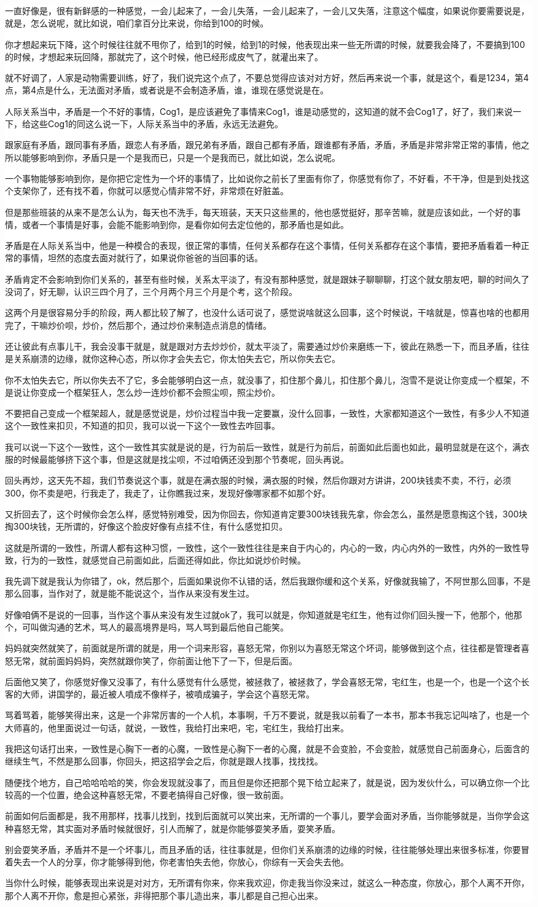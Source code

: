 一直好像是，很有新鲜感的一种感觉，一会儿起来了，一会儿失落，一会儿起来了，一会儿又失落，注意这个幅度，如果说你要需要说是，就是，怎么说呢，就比如说，咱们拿百分比来说，你给到100的时候。

你才想起来玩下降，这个时候往往就不甩你了，给到1的时候，给到1的时候，他表现出来一些无所谓的时候，就要我会降了，不要搞到100的时候，才想起来玩回降，那就完了，这个时候，他已经形成皮气了，就灌出来了。

就不好调了，人家是动物需要训练，好了，我们说完这个点了，不要总觉得应该对对方好，然后再来说一个事，就是这个，看是1234，第4点，第4点是什么，无法面对矛盾，或者说是不会制造矛盾，谁，谁现在感觉说是在。

人际关系当中，矛盾是一个不好的事情，Cog1，是应该避免了事情来Cog1，谁是动感觉的，这知道的就不会Cog1了，好了，我们来说一下，给这些Cog1的同这么说一下，人际关系当中的矛盾，永远无法避免。

跟家庭有矛盾，跟同事有矛盾，跟恋人有矛盾，跟兄弟有矛盾，跟自己都有矛盾，跟谁都有矛盾，矛盾，矛盾是非常非常正常的事情，他之所以能够影响到你，矛盾只是一个是我而已，只是一个是我而已，就比如说，怎么说呢。

一个事物能够影响到你，是你把它定性为一个坏的事情了，比如说你之前长了里面有你了，你感觉有你了，不好看，不干净，但是到处找这个支架你了，还有找不着，你就可以感觉心情非常不好，非常烦在好脏盖。

但是那些班装的从来不是怎么认为，每天也不洗手，每天班装，天天只这些黑的，他也感觉挺好，那辛苦嘛，就是应该如此，一个好的事情，或者一个事情是好事，会能不能影响到你，是看你如何去定位他的，那矛盾也是如此。

矛盾是在人际关系当中，他是一种模合的表现，很正常的事情，任何关系都存在这个事情，任何关系都存在这个事情，要把矛盾看着一种正常的事情，坦然的态度去面对就行了，如果说你爸爸的当回事的话。

矛盾肯定不会影响到你们关系的，甚至有些时候，关系太平淡了，有没有那种感觉，就是跟妹子聊聊聊，打这个就女朋友吧，聊的时间久了没词了，好无聊，认识三四个月了，三个月两个月三个月是个考，这个阶段。

这两个月是很容易分手的阶段，两人都比较了解了，也没什么话可说了，感觉说啥就这么回事，这个时候说，干啥就是，惊喜也啥的也都用完了，干嘛炒价呗，炒价，然后那个，通过炒价来制造点消息的情绪。

还让彼此有点事儿干，我会没事干就是，就是跟对方去炒炒价，就太平淡了，需要通过炒价来磨练一下，彼此在熟悉一下，而且矛盾，往往是关系崩溃的边缘，就你这种心态，所以你才会失去它，你太怕失去它，所以你失去它。

你不太怕失去它，所以你失去不了它，多会能够明白这一点，就没事了，扣住那个鼻儿，扣住那个鼻儿，泡雪不是说让你变成一个框架，不是说让你变成一个框架狂人，怎么炒一连炒价都不会照尘呗，照尘炒价。

不要把自己变成一个框架超人，就是感觉说是，炒价过程当中我一定要赢，没什么回事，一致性，大家都知道这个一致性，有多少人不知道这个一致性来扣贝，不知道的扣贝，我可以说一下这个一致性去咋回事。

我可以说一下这个一致性，这个一致性其实就是说的是，行为前后一致性，就是行为前后，前面如此后面也如此，最明显就是在这个，满衣服的时候最能够挤下这个事，但是这就是找尘呗，不过咱俩还没到那个节奏呢，回头再说。

回头再炒，这天先不超，我们节奏说这个事，就是在满衣服的时候，满衣服的时候，然后你跟对方讲讲，200块钱卖不卖，不行，必须300，你不卖是吧，行我走了，我走了，让你瞧我过来，发现好像哪家都不如那个好。

又折回去了，这个时候你会怎么样，感觉特别难受，因为你回去，你知道肯定要300块钱我先拿，你会怎么，虽然是愿意掏这个钱，300块掏300块钱，无所谓的，好像这个脸皮好像有点挂不住，有什么感觉扣贝。

这就是所谓的一致性，所谓人都有这种习惯，一致性，这个一致性往往是来自于内心的，内心的一致，内心内外的一致性，内外的一致性导致，行为的一致性，就感觉自己前面如此，后面还得如此，你比如说炒价时候。

我先调下就是我认为你错了，ok，然后那个，后面如果说你不认错的话，然后我跟你缓和这个关系，好像就我输了，不阿世那么回事，不是那么回事，当作对了，就是能不能说这个，当作从来没有发生过。

好像咱俩不是说的一回事，当作这个事从来没有发生过就ok了，我可以就是，你知道就是宅红生，他有过你们回头搜一下，他那个，他那个，可叫做沟通的艺术，骂人的最高境界是吗，骂人骂到最后他自己能笑。

妈妈就突然就笑了，前面就是所谓的就是，用一个词来形容，喜怒无常，你别以为喜怒无常这个坏词，能够做到这个点，往往都是管理者喜怒无常，就前面妈妈妈，突然就跟你笑了，你前面让他下了一下，但是后面。

后面他又笑了，你感觉好像又没事了，有什么感觉有什么感觉，被拯救了，被拯救了，学会喜怒无常，宅红生，也是一个，也是一个这个长客的大师，讲国学的，最近被人噴成不像样子，被噴成骗子，学会这个喜怒无常。

骂着骂着，能够笑得出来，这是一个非常厉害的一个人机，本事啊，千万不要说，就是我以前看了一本书，那本书我忘记叫啥了，也是一个大师喜的，他里面说过一句话，就说，一致性，我给打出来吧，宅，宅红生，我给打出来。

我把这句话打出来，一致性是心胸下一者的心魔，一致性是心胸下一者的心魔，就是不会变脸，不会变脸，就感觉自己前面身心，后面含的继续生气，不然是那么回事，你回头，把这招学会之后，你就是跟人找事，找找找。

随便找个地方，自己哈哈哈哈的笑，你会发现就没事了，而且但是你还把那个晃下给立起来了，就是说，因为发伙什么，可以确立你一个比较高的一个位置，绝会这种喜怒无常，不要老搞得自己好像，很一致前面。

前面如何后面都是，我不用那样，找事儿找到，找到后面就可以笑出来，无所谓的一个事儿，要学会面对矛盾，当你能够就是，当你学会这种喜怒无常，其实面对矛盾时候就很好，引人而解了，就是你能够耍笑矛盾，耍笑矛盾。

别会耍笑矛盾，矛盾并不是一个坏事儿，而且矛盾的话，往往事就是，但你们关系崩溃的边缘的时候，往往能够处理出来很多标准，你要冒着失去一个人的分享，你才能够得到他，你老害怕失去他，你放心，你综有一天会失去他。

当你什么时候，能够表现出来说是对对方，无所谓有你来，你来我欢迎，你走我当你没来过，就这么一种态度，你放心，那个人离不开你，那个人离不开你，愈是担心紧张，非得把那个事儿造出来，事儿都是自己担心出来。
